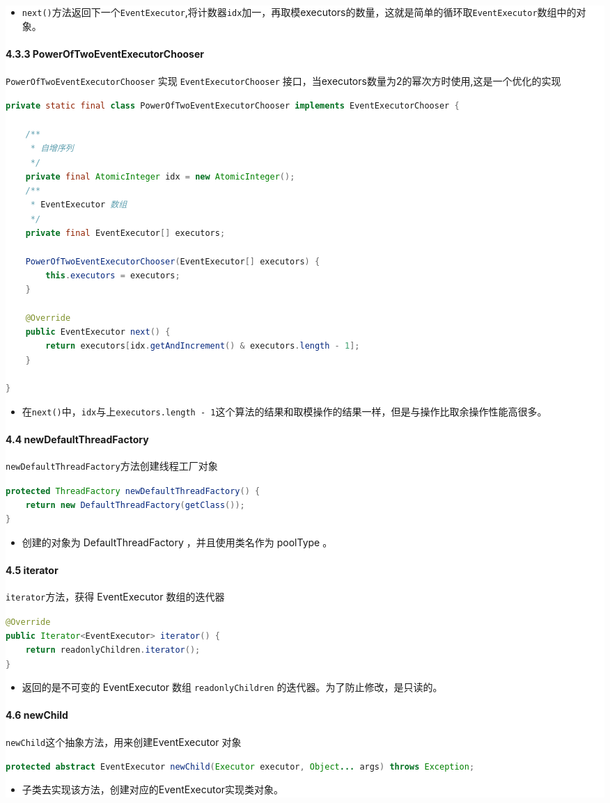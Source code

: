 + `next()`方法返回下一个`EventExecutor`,将计数器`idx`加一，再取模executors的数量，这就是简单的循环取`EventExecutor`数组中的对象。

#### 4.3.3 PowerOfTwoEventExecutorChooser

`PowerOfTwoEventExecutorChooser` 实现 `EventExecutorChooser` 接口，当executors数量为2的幂次方时使用,这是一个优化的实现

```java
private static final class PowerOfTwoEventExecutorChooser implements EventExecutorChooser {

    /**
     * 自增序列
     */
    private final AtomicInteger idx = new AtomicInteger();
    /**
     * EventExecutor 数组
     */
    private final EventExecutor[] executors;

    PowerOfTwoEventExecutorChooser(EventExecutor[] executors) {
        this.executors = executors;
    }

    @Override
    public EventExecutor next() {
        return executors[idx.getAndIncrement() & executors.length - 1];
    }

}
```
+ 在`next()`中，`idx`与上`executors.length - 1`这个算法的结果和取模操作的结果一样，但是与操作比取余操作性能高很多。

#### 4.4 newDefaultThreadFactory
`newDefaultThreadFactory`方法创建线程工厂对象
```java 
protected ThreadFactory newDefaultThreadFactory() {
    return new DefaultThreadFactory(getClass());
}
```
+ 创建的对象为 DefaultThreadFactory ，并且使用类名作为 poolType 。

#### 4.5 iterator
`iterator`方法，获得 EventExecutor 数组的迭代器
```java
@Override
public Iterator<EventExecutor> iterator() {
    return readonlyChildren.iterator();
}
```
+ 返回的是不可变的 EventExecutor 数组 `readonlyChildren` 的迭代器。为了防止修改，是只读的。

#### 4.6 newChild
`newChild`这个抽象方法，用来创建EventExecutor 对象
```java
protected abstract EventExecutor newChild(Executor executor, Object... args) throws Exception;
```
+ 子类去实现该方法，创建对应的EventExecutor实现类对象。
